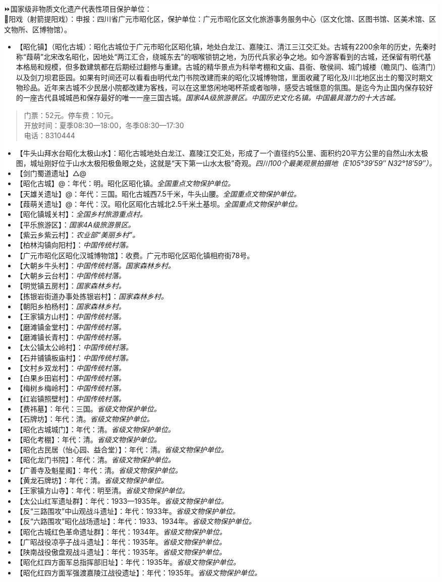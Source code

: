 ⏩国家级非物质文化遗产代表性项目保护单位：  
🔸阳戏（射箭提阳戏）：申报：四川省广元市昭化区，保护单位：广元市昭化区文化旅游事务服务中心（区文化馆、区图书馆、区美术馆、区文物所、区博物馆）。  

* 【昭化镇】（昭化古城）：昭化古城位于广元市昭化区昭化镇，地处白龙江、嘉陵江、清江三江交汇处。古城有2200余年的历史，先秦时称“葭萌”北宋改名昭化，因地处“两江汇合，绕城东去”的咽喉锁钥之地，为历代兵家必争之地。如今游客看到的古城，还保留有明代基本格局和规模，但多数建筑都在后期经过翻修与重建。古城的精华景点为科举考棚和文庙、县衙、敬侯祠、城门城楼（瞻凤门、临清门）以及剑刀坝君臣园。如果有时间还可以看看由明代龙门书院改建而来的昭化汉城博物馆，里面收藏了昭化及川北地区出土的蜀汉时期文物珍品。近年来古城不少民居小院都改建为客栈，可以在这里悠闲地喝杯茶或者咖啡，感受古城惬意的氛围。是迄今为止国内保存较好的一座古代县城城邑和保存最好的唯一一座三国古城。*国家4A级旅游景区。中国历史文化名镇。中国最具潜力的十大古城。*  
> 门票：52元。停车费：10元。  
> 开放时间：夏季08:30—18:00，冬季08:30—17:30  
> 电话：8310444  
* 【牛头山拜水台昭化太极山水】：昭化古城地处白龙江、嘉陵江交汇处，形成了一个直径约5公里、面积约20平方公里的自然山水太极图，城址刚好位于山水太极阳极鱼眼之处，这就是“天下第一山水太极”奇观。*四川100个最美观景拍摄地（E105°39′59″ N32°18′59″）。*  
* 【剑门蜀道遗址】△@  
* 【昭化古城】@：年代：明。昭化区昭化镇。*全国重点文物保护单位。*  
* 【天雄关遗址】@：年代：三国。昭化古城西7.5千米，牛头山腰。*全国重点文物保护单位。*  
* 【葭萌关遗址】@：年代：汉。昭化区昭化古城北2.5千米土基坝。*全国重点文物保护单位。*  
* 【昭化镇城关村】：*全国乡村旅游重点村。*  
* 【平乐旅游区】：*国家4A级旅游景区。*  
* 【紫云乡紫云村】：*农业部“美丽乡村”。*  
* 【柏林沟镇向阳村】：*中国传统村落。*  
* 【广元市昭化区昭化汉城博物馆】：收费。广元市昭化区昭化镇相府街78号。  
* 【大朝乡牛头村】：*中国传统村落。国家森林乡村。*  
* 【大朝乡云台村】：*中国传统村落。*  
* 【明觉镇五房村】：*国家森林乡村。*  
* 【拣银岩街道办事处拣银岩村】：*国家森林乡村。*  
* 【朝阳乡柏杨村】：*国家森林乡村。*  
* 【王家镇方山村】：*中国传统村落。*  
* 【磨滩镇金堂村】：*中国传统村落。*  
* 【磨滩镇长青村】：*中国传统村落。*  
* 【太公镇太公岭村】：*中国传统村落。*  
* 【石井铺镇板庙村】：*中国传统村落。*  
* 【文村乡双龙村】：*中国传统村落。*  
* 【白果乡田岩村】：*中国传统村落。*  
* 【梅树乡梅岭村】：*中国传统村落。*  
* 【红岩镇照壁村】：*中国传统村落。*  
* 【费祎墓】：年代：三国。*省级文物保护单位。*  
* 【石牌坊】：年代：清。*省级文物保护单位。*  
* 【昭化古城城门】：年代：清。*省级文物保护单位。*  
* 【昭化考棚】：年代：清。*省级文物保护单位。*  
* 【昭化古民居（怡心园、益合堂）】：年代：清。*省级文物保护单位。*  
* 【昭化龙门书院】：年代：清。*省级文物保护单位。*  
* 【广善寺及魁星阁】：年代：清。*省级文物保护单位。*  
* 【黄龙石牌坊】：年代：清。*省级文物保护单位。*  
* 【王家镇方山寺】：年代：明至清。*省级文物保护单位。*  
* 【太公山红军遗址群】：年代：1933—1935年。*省级文物保护单位。*  
* 【反“三路围攻”中山观战斗遗址】：年代：1933年。*省级文物保护单位。*  
* 【反“六路围攻”昭化战场遗址】：年代：1933、1934年。*省级文物保护单位。*  
* 【昭化古城红色革命遗址群】：年代：1934年。*省级文物保护单位。*  
* 【广昭战役凉亭子战斗遗址】：年代：1935年。*省级文物保护单位。*  
* 【陕南战役傲盘观战斗遗址】：年代：1935年。*省级文物保护单位。*  
* 【昭化红四方面军总指挥部旧址】：年代：1935年。*省级文物保护单位。*  
* 【昭化红四方面军强渡嘉陵江战役遗址】：年代：1935年。*省级文物保护单位。*  
